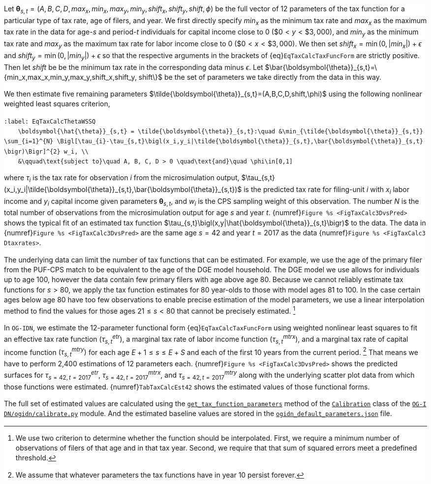 
  Let $\boldsymbol{\theta}_{s,t}=(A,B,C,D,max_x,min_x,max_y,min_y,shift_x,shift_y,shift,\phi)$ be the full vector of 12 parameters of the tax function for a particular type of tax rate, age of filers, and year. We first directly specify $min_x$ as the minimum tax rate and $max_x$ as the maximum tax rate in the data for age-$s$ and period-$t$ individuals for capital income close to 0 ($\$0<y<\$3,000$), and $min_y$ as the minimum tax rate and $max_y$ as the maximum tax rate for labor income close to 0 ($\$0<x<\$3,000$). We then set $shift_x = \min(0,|min_x|)+\epsilon$ and $shift_y = \min(0,|min_y|)+\epsilon$ so that the respective arguments in the brackets of {eq}`EqTaxCalcTaxFuncForm` are strictly positive. Then let $shift$ be be the minimum tax rate in the corresponding data minus $\epsilon$. Let $\bar{\boldsymbol{\theta}}_{s,t}=\{min_x,max_x,min_y,max_y,shift_x,shift_y, shift\}$ be the set of parameters we take directly from the data in this way.

  We then estimate five remaining parameters $\tilde{\boldsymbol{\theta}}_{s,t}=(A,B,C,D,shift,\phi)$ using the following nonlinear weighted least squares criterion,

  ```{math}
  :label: EqTaxCalcThetaWSSQ
      \boldsymbol{\hat{\theta}}_{s,t} = \tilde{\boldsymbol{\theta}}_{s,t}:\quad &\min_{\tilde{\boldsymbol{\theta}}_{s,t}}\sum_{i=1}^{N} \Bigl[\tau_{i}-\tau_{s,t}\bigl(x_i,y_i|\tilde{\boldsymbol{\theta}}_{s,t},\bar{\boldsymbol{\theta}}_{s,t}\bigr)\Bigr]^{2} w_i, \\
      &\qquad\text{subject to}\quad A, B, C, D > 0 \quad\text{and}\quad \phi\in[0,1]
  ```

  where $\tau_{i}$ is the tax rate for observation $i$ from the microsimulation output, $\tau_{s,t}(x_i,y_i|\tilde{\boldsymbol{\theta}}_{s,t},\bar{\boldsymbol{\theta}}_{s,t})$ is the predicted tax rate for filing-unit $i$ with $x_{i}$ labor income and $y_{i}$ capital income given parameters $\boldsymbol{\theta}_{s,t}$, and $w_{i}$ is the CPS sampling weight of this observation. The number $N$ is the total number of observations from the microsimulation output for age $s$ and year $t$. {numref}`Figure %s <FigTaxCalc3DvsPred>` shows the typical fit of an estimated tax function $\tau_{s,t}\bigl(x,y|\hat{\boldsymbol{\theta}}_{s,t}\bigr)$ to the data. The data in {numref}`Figure %s <FigTaxCalc3DvsPred>` are the same age $s=42$ and year $t=2017$ as the data {numref}`Figure %s <FigTaxCalc3Dtaxrates>`.

  The underlying data can limit the number of tax functions that can be estimated. For example, we use the age of the primary filer from the PUF-CPS match to be equivalent to the age of the DGE model household. The DGE model we use allows for individuals up to age 100, however the data contain few primary filers with age above age 80. Because we cannot reliably estimate tax functions for $s>80$, we apply the tax function estimates for 80 year-olds to those with model ages 81 to 100. In the case certain ages below age 80 have too few observations to enable precise estimation of the model parameters, we use a linear interpolation method to find the values for those ages $21\leq s <80$ that cannot be precisely estimated. [^interpolation_note]

  In `OG-IDN`, we estimate the 12-parameter functional form {eq}`EqTaxCalcTaxFuncForm` using weighted nonlinear least squares to fit an effective tax rate function $(\tau^{etr}_{s,t})$, a marginal tax rate of labor income function $(\tau^{mtrx}_{s,t})$, and a marginal tax rate of capital income function $(\tau^{mtry}_{s,t})$ for each age $E+1\leq s\leq E+S$ and each of the first 10 years from the current period. [^param_note] That means we have to perform 2,400 estimations of 12 parameters each. {numref}`Figure %s <FigTaxCalc3DvsPred>` shows the predicted surfaces for $\tau^{etr}_{s=42,t=2017}$, $\tau^{mtrx}_{s=42,t=2017}$, and $\tau^{mtry}_{s=42,t=2017}$ along with the underlying scatter plot data from which those functions were estimated. {numref}`TabTaxCalcEst42` shows the estimated values of those functional forms.

  The full set of estimated values are calculated using the [`get_tax_function_parameters`](https://github.com/EAPD-DRB/OG-IDN/blob/master/ogidn/calibrate.py#L82) method of the [`Calibration`](https://github.com/EAPD-DRB/OG-IDN/blob/master/ogidn/calibrate.py#L20) class  of the [`OG-IDN/ogidn/calibrate.py`](https://github.com/EAPD-DRB/OG-IDN/blob/master/ogidn/calibrate.py#L20) module. And the estimated baseline values are stored in the [`ogidn_default_parameters.json`](https://github.com/EAPD-DRB/OG-IDN/blob/master/ogidn/ogidn_default_parameters.json) file.


  [^interpolation_note]: We use two criterion to determine whether the function should be interpolated. First, we require a minimum number of observations of filers of that age and in that tax year. Second, we require that that sum of squared errors meet a predefined threshold.
  [^param_note]: We assume that whatever parameters the tax functions have in year 10 persist forever.